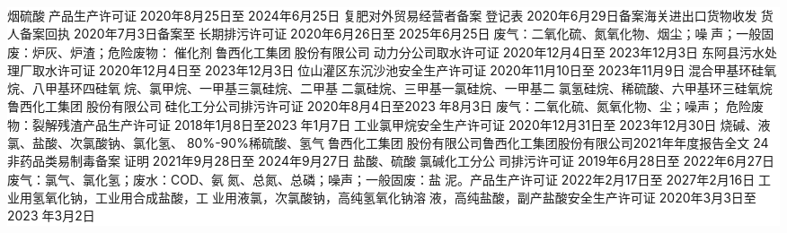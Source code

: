 烟硫酸
产品生产许可证
2020年8月25日至
2024年6月25日
复肥对外贸易经营者备案
登记表
2020年6月29日备案海关进出口货物收发
货人备案回执
2020年7月3日备案至
长期排污许可证
2020年6月26日至
2025年6月25日
废气：二氧化硫、氮氧化物、烟尘；噪
声；一般固废：炉灰、炉渣；危险废物：
催化剂
鲁西化工集团
股份有限公司
动力分公司取水许可证
2020年12月4日至
2023年12月3日
东阿县污水处理厂取水许可证
2020年12月4日至
2023年12月3日
位山灌区东沉沙池安全生产许可证
2020年11月10日至
2023年11月9日
混合甲基环硅氧烷、八甲基环四硅氧
烷、氯甲烷、一甲基三氯硅烷、二甲基
二氯硅烷、三甲基一氯硅烷、一甲基二
氯氢硅烷、稀硫酸、六甲基环三硅氧烷鲁西化工集团
股份有限公司
硅化工分公司排污许可证
2020年8月4日至2023
年8月3日
废气：二氧化硫、氮氧化物、尘；噪声；
危险废物：裂解残渣产品生产许可证
2018年1月8日至2023
年1月7日
工业氯甲烷安全生产许可证
2020年12月31日至
2023年12月30日
烧碱、液氯、盐酸、次氯酸钠、氯化氢、
80%-90%稀硫酸、氢气
鲁西化工集团
股份有限公司鲁西化工集团股份有限公司2021年年度报告全文
24非药品类易制毒备案
证明
2021年9月28日至
2024年9月27日
盐酸、硫酸
氯碱化工分公
司排污许可证
2019年6月28日至
2022年6月27日
废气：氯气、氯化氢；废水：COD、氨
氮、总氮、总磷；噪声；一般固废：盐
泥。产品生产许可证
2022年2月17日至
2027年2月16日
工业用氢氧化钠，工业用合成盐酸，工
业用液氯，次氯酸钠，高纯氢氧化钠溶
液，高纯盐酸，副产盐酸安全生产许可证
2020年3月3日至2023
年3月2日